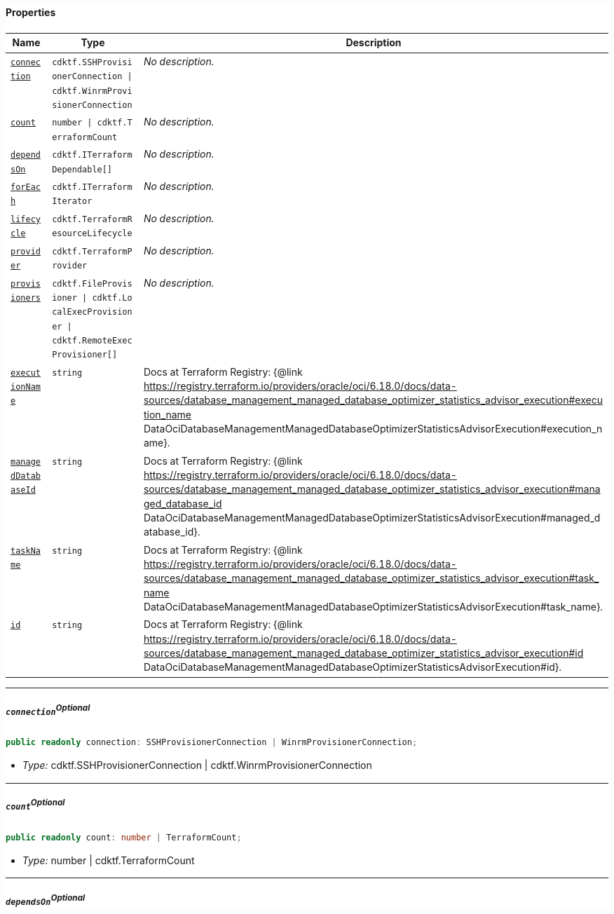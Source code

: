 #### Properties <a name="Properties" id="Properties"></a>

| **Name** | **Type** | **Description** |
| --- | --- | --- |
| <code><a href="#rhizo-co-terraform-provider-oci.dataOciDatabaseManagementManagedDatabaseOptimizerStatisticsAdvisorExecution.DataOciDatabaseManagementManagedDatabaseOptimizerStatisticsAdvisorExecutionConfig.property.connection">connection</a></code> | <code>cdktf.SSHProvisionerConnection \| cdktf.WinrmProvisionerConnection</code> | *No description.* |
| <code><a href="#rhizo-co-terraform-provider-oci.dataOciDatabaseManagementManagedDatabaseOptimizerStatisticsAdvisorExecution.DataOciDatabaseManagementManagedDatabaseOptimizerStatisticsAdvisorExecutionConfig.property.count">count</a></code> | <code>number \| cdktf.TerraformCount</code> | *No description.* |
| <code><a href="#rhizo-co-terraform-provider-oci.dataOciDatabaseManagementManagedDatabaseOptimizerStatisticsAdvisorExecution.DataOciDatabaseManagementManagedDatabaseOptimizerStatisticsAdvisorExecutionConfig.property.dependsOn">dependsOn</a></code> | <code>cdktf.ITerraformDependable[]</code> | *No description.* |
| <code><a href="#rhizo-co-terraform-provider-oci.dataOciDatabaseManagementManagedDatabaseOptimizerStatisticsAdvisorExecution.DataOciDatabaseManagementManagedDatabaseOptimizerStatisticsAdvisorExecutionConfig.property.forEach">forEach</a></code> | <code>cdktf.ITerraformIterator</code> | *No description.* |
| <code><a href="#rhizo-co-terraform-provider-oci.dataOciDatabaseManagementManagedDatabaseOptimizerStatisticsAdvisorExecution.DataOciDatabaseManagementManagedDatabaseOptimizerStatisticsAdvisorExecutionConfig.property.lifecycle">lifecycle</a></code> | <code>cdktf.TerraformResourceLifecycle</code> | *No description.* |
| <code><a href="#rhizo-co-terraform-provider-oci.dataOciDatabaseManagementManagedDatabaseOptimizerStatisticsAdvisorExecution.DataOciDatabaseManagementManagedDatabaseOptimizerStatisticsAdvisorExecutionConfig.property.provider">provider</a></code> | <code>cdktf.TerraformProvider</code> | *No description.* |
| <code><a href="#rhizo-co-terraform-provider-oci.dataOciDatabaseManagementManagedDatabaseOptimizerStatisticsAdvisorExecution.DataOciDatabaseManagementManagedDatabaseOptimizerStatisticsAdvisorExecutionConfig.property.provisioners">provisioners</a></code> | <code>cdktf.FileProvisioner \| cdktf.LocalExecProvisioner \| cdktf.RemoteExecProvisioner[]</code> | *No description.* |
| <code><a href="#rhizo-co-terraform-provider-oci.dataOciDatabaseManagementManagedDatabaseOptimizerStatisticsAdvisorExecution.DataOciDatabaseManagementManagedDatabaseOptimizerStatisticsAdvisorExecutionConfig.property.executionName">executionName</a></code> | <code>string</code> | Docs at Terraform Registry: {@link https://registry.terraform.io/providers/oracle/oci/6.18.0/docs/data-sources/database_management_managed_database_optimizer_statistics_advisor_execution#execution_name DataOciDatabaseManagementManagedDatabaseOptimizerStatisticsAdvisorExecution#execution_name}. |
| <code><a href="#rhizo-co-terraform-provider-oci.dataOciDatabaseManagementManagedDatabaseOptimizerStatisticsAdvisorExecution.DataOciDatabaseManagementManagedDatabaseOptimizerStatisticsAdvisorExecutionConfig.property.managedDatabaseId">managedDatabaseId</a></code> | <code>string</code> | Docs at Terraform Registry: {@link https://registry.terraform.io/providers/oracle/oci/6.18.0/docs/data-sources/database_management_managed_database_optimizer_statistics_advisor_execution#managed_database_id DataOciDatabaseManagementManagedDatabaseOptimizerStatisticsAdvisorExecution#managed_database_id}. |
| <code><a href="#rhizo-co-terraform-provider-oci.dataOciDatabaseManagementManagedDatabaseOptimizerStatisticsAdvisorExecution.DataOciDatabaseManagementManagedDatabaseOptimizerStatisticsAdvisorExecutionConfig.property.taskName">taskName</a></code> | <code>string</code> | Docs at Terraform Registry: {@link https://registry.terraform.io/providers/oracle/oci/6.18.0/docs/data-sources/database_management_managed_database_optimizer_statistics_advisor_execution#task_name DataOciDatabaseManagementManagedDatabaseOptimizerStatisticsAdvisorExecution#task_name}. |
| <code><a href="#rhizo-co-terraform-provider-oci.dataOciDatabaseManagementManagedDatabaseOptimizerStatisticsAdvisorExecution.DataOciDatabaseManagementManagedDatabaseOptimizerStatisticsAdvisorExecutionConfig.property.id">id</a></code> | <code>string</code> | Docs at Terraform Registry: {@link https://registry.terraform.io/providers/oracle/oci/6.18.0/docs/data-sources/database_management_managed_database_optimizer_statistics_advisor_execution#id DataOciDatabaseManagementManagedDatabaseOptimizerStatisticsAdvisorExecution#id}. |

---

##### `connection`<sup>Optional</sup> <a name="connection" id="rhizo-co-terraform-provider-oci.dataOciDatabaseManagementManagedDatabaseOptimizerStatisticsAdvisorExecution.DataOciDatabaseManagementManagedDatabaseOptimizerStatisticsAdvisorExecutionConfig.property.connection"></a>

```typescript
public readonly connection: SSHProvisionerConnection | WinrmProvisionerConnection;
```

- *Type:* cdktf.SSHProvisionerConnection | cdktf.WinrmProvisionerConnection

---

##### `count`<sup>Optional</sup> <a name="count" id="rhizo-co-terraform-provider-oci.dataOciDatabaseManagementManagedDatabaseOptimizerStatisticsAdvisorExecution.DataOciDatabaseManagementManagedDatabaseOptimizerStatisticsAdvisorExecutionConfig.property.count"></a>

```typescript
public readonly count: number | TerraformCount;
```

- *Type:* number | cdktf.TerraformCount

---

##### `dependsOn`<sup>Optional</sup> <a name="dependsOn" id="rhizo-co-terraform-provider-oci.dataOciDatabaseManagementManagedDatabaseOptimizerStatisticsAdvisorExecution.DataOciDatabaseManagementManagedDatabaseOptimizerStatisticsAdvisorExecutionConfig.property.dependsOn"></a>
